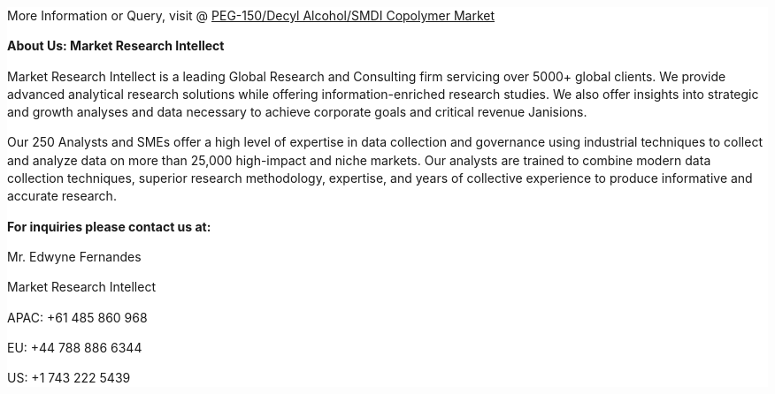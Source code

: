 More Information or Query, visit&nbsp;@</strong>&nbsp;</span><span class="font-[700]"><a href="https://www.marketresearchintellect.com/product/global-peg-150-decyl-alcohol-smdi-copolymer-market/?utm_source=Linkedin&utm_medium=841" target="_blank" data-tracking-control-name="article-ssr-frontend-pulse_little-text-block" data-tracking-will-navigate="" data-test-link="">PEG-150/Decyl Alcohol/SMDI Copolymer Market</a></span></p><p><strong><span class="font-[700]">About Us: Market Research Intellect</span></strong></p><p><span class="">Market Research Intellect is a leading Global Research and Consulting firm servicing over 5000+ global clients. We provide advanced analytical research solutions while offering information-enriched research studies.&nbsp;</span>We also offer insights into strategic and growth analyses and data necessary to achieve corporate goals and critical revenue Janisions.</p><p><span class="">Our 250 Analysts and SMEs offer a high level of expertise in data collection and governance using industrial techniques to collect and analyze data on more than 25,000 high-impact and niche markets. Our analysts are trained to combine modern data collection techniques, superior research methodology, expertise, and years of collective experience to produce informative and accurate research.</span></p><p><strong>For inquiries please contact us at:</strong></p><p>Mr. Edwyne Fernandes</p><p>Market Research Intellect</p><p>APAC: +61 485 860 968</p><p>EU: +44 788 886 6344</p><p>US: +1 743 222 5439</p>
